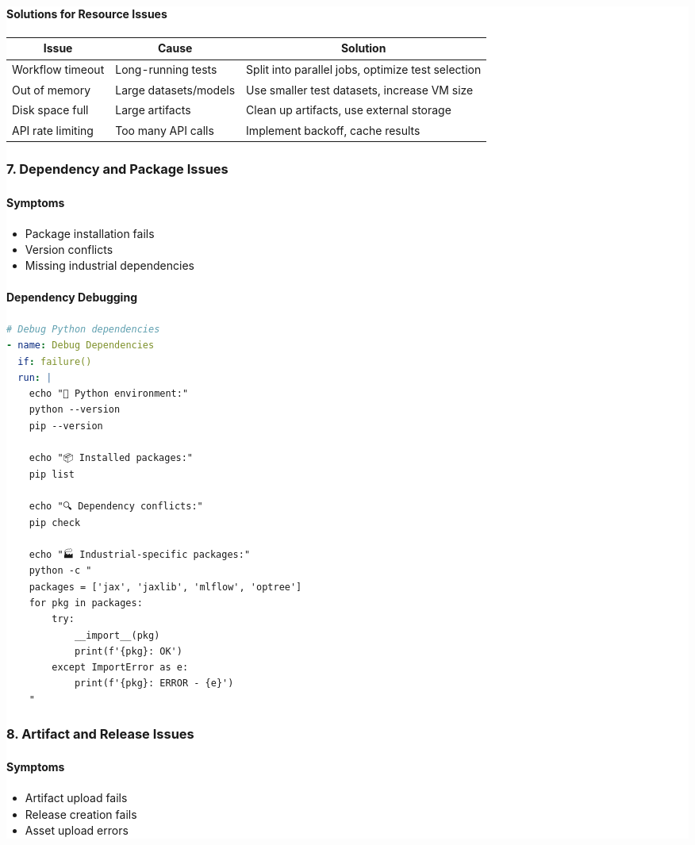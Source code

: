 #### Solutions for Resource Issues

| Issue | Cause | Solution |
|-------|-------|----------|
| Workflow timeout | Long-running tests | Split into parallel jobs, optimize test selection |
| Out of memory | Large datasets/models | Use smaller test datasets, increase VM size |
| Disk space full | Large artifacts | Clean up artifacts, use external storage |
| API rate limiting | Too many API calls | Implement backoff, cache results |

### 7. Dependency and Package Issues

#### Symptoms
- Package installation fails
- Version conflicts
- Missing industrial dependencies

#### Dependency Debugging
```yaml
# Debug Python dependencies
- name: Debug Dependencies
  if: failure()
  run: |
    echo "🐍 Python environment:"
    python --version
    pip --version
    
    echo "📦 Installed packages:"
    pip list
    
    echo "🔍 Dependency conflicts:"
    pip check
    
    echo "🏭 Industrial-specific packages:"
    python -c "
    packages = ['jax', 'jaxlib', 'mlflow', 'optree']
    for pkg in packages:
        try:
            __import__(pkg)
            print(f'{pkg}: OK')
        except ImportError as e:
            print(f'{pkg}: ERROR - {e}')
    "
```

### 8. Artifact and Release Issues

#### Symptoms
- Artifact upload fails
- Release creation fails
- Asset upload errors
